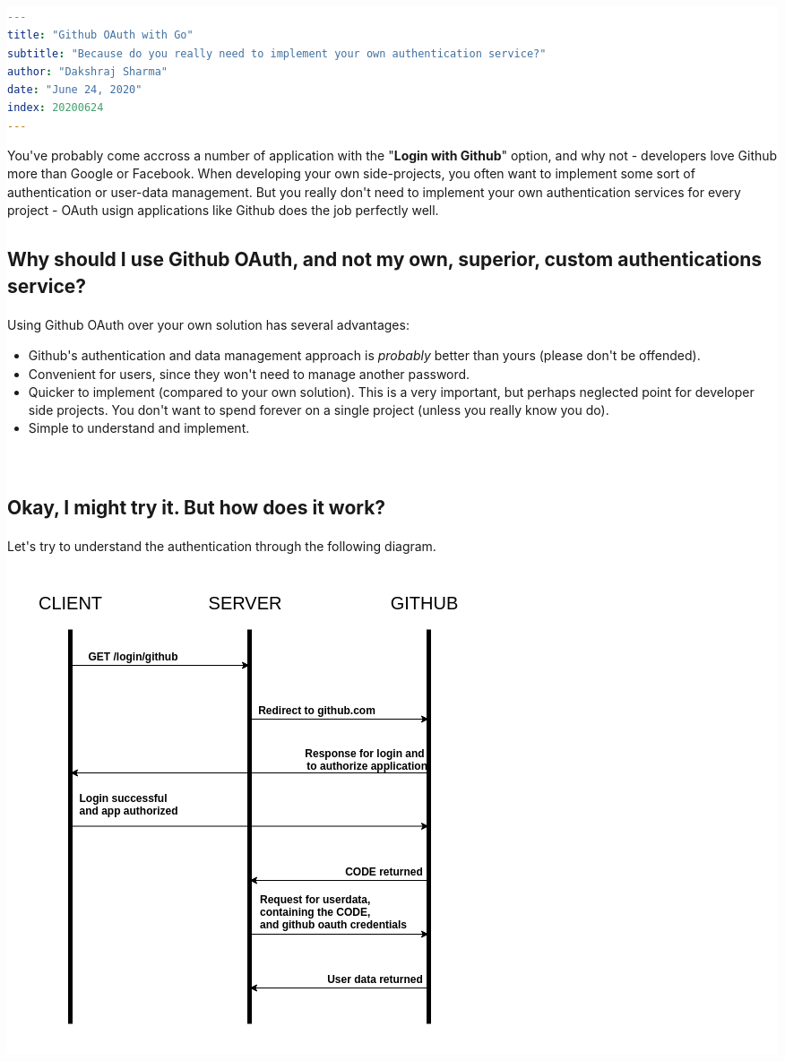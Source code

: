 ```yaml
---
title: "Github OAuth with Go"
subtitle: "Because do you really need to implement your own authentication service?"
author: "Dakshraj Sharma"
date: "June 24, 2020"
index: 20200624
---
```


You've probably come accross a number of application with the "**Login with Github**" option, and why not - developers love Github more than Google or Facebook. When developing your own side-projects, you often want to implement some sort of authentication or user-data management. But you really don't need to implement your own authentication services for every project - OAuth usign applications like Github does the job perfectly well. 


## Why should I use Github OAuth, and not my own, superior, custom authentications service?


Using Github OAuth over your own solution has several advantages:
* Github's authentication and data management approach is *probably* better than yours (please don't be offended).
* Convenient for users, since they won't need to manage another password.
* Quicker to implement (compared to your own solution). This is a very important, but perhaps neglected point for developer side projects. You don't want to spend forever on a single project (unless you really know you do).
* Simple to understand and implement.

<br/>


## Okay, I might try it. But how does it work?

Let's try to understand the authentication through the following diagram.

![OAuth Flow](./oauthflow.png)
